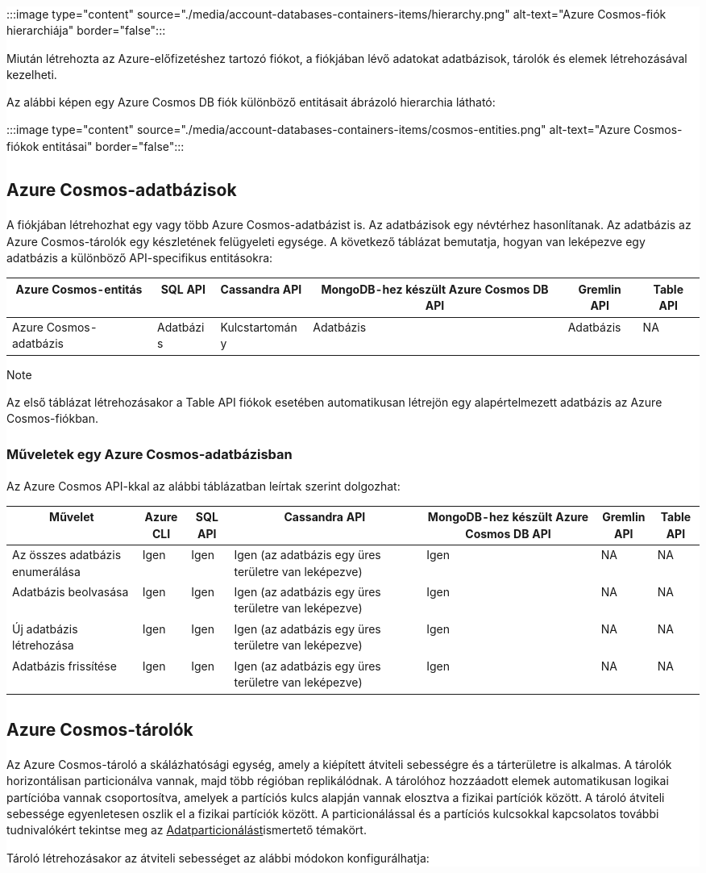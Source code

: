 :::image type="content" source="./media/account-databases-containers-items/hierarchy.png" alt-text="Azure Cosmos-fiók hierarchiája" border="false":::

Miután létrehozta az Azure-előfizetéshez tartozó fiókot, a fiókjában lévő adatokat adatbázisok, tárolók és elemek létrehozásával kezelheti. 

Az alábbi képen egy Azure Cosmos DB fiók különböző entitásait ábrázoló hierarchia látható:

:::image type="content" source="./media/account-databases-containers-items/cosmos-entities.png" alt-text="Azure Cosmos-fiókok entitásai" border="false":::

## <a name="azure-cosmos-databases"></a>Azure Cosmos-adatbázisok

A fiókjában létrehozhat egy vagy több Azure Cosmos-adatbázist is. Az adatbázisok egy névtérhez hasonlítanak. Az adatbázis az Azure Cosmos-tárolók egy készletének felügyeleti egysége. A következő táblázat bemutatja, hogyan van leképezve egy adatbázis a különböző API-specifikus entitásokra:

| Azure Cosmos-entitás | SQL API | Cassandra API | MongoDB-hez készült Azure Cosmos DB API | Gremlin API | Table API |
| --- | --- | --- | --- | --- | --- |
|Azure Cosmos-adatbázis | Adatbázis | Kulcstartomány | Adatbázis | Adatbázis | NA |

> [!NOTE]
> Az első táblázat létrehozásakor a Table API fiókok esetében automatikusan létrejön egy alapértelmezett adatbázis az Azure Cosmos-fiókban.

### <a name="operations-on-an-azure-cosmos-database"></a>Műveletek egy Azure Cosmos-adatbázisban

Az Azure Cosmos API-kkal az alábbi táblázatban leírtak szerint dolgozhat:

| Művelet | Azure CLI | SQL API | Cassandra API | MongoDB-hez készült Azure Cosmos DB API | Gremlin API | Table API |
| --- | --- | --- | --- | --- | --- | --- |
|Az összes adatbázis enumerálása| Igen | Igen | Igen (az adatbázis egy üres területre van leképezve) | Igen | NA | NA |
|Adatbázis beolvasása| Igen | Igen | Igen (az adatbázis egy üres területre van leképezve) | Igen | NA | NA |
|Új adatbázis létrehozása| Igen | Igen | Igen (az adatbázis egy üres területre van leképezve) | Igen | NA | NA |
|Adatbázis frissítése| Igen | Igen | Igen (az adatbázis egy üres területre van leképezve) | Igen | NA | NA |

## <a name="azure-cosmos-containers"></a>Azure Cosmos-tárolók

Az Azure Cosmos-tároló a skálázhatósági egység, amely a kiépített átviteli sebességre és a tárterületre is alkalmas. A tárolók horizontálisan particionálva vannak, majd több régióban replikálódnak. A tárolóhoz hozzáadott elemek automatikusan logikai partícióba vannak csoportosítva, amelyek a partíciós kulcs alapján vannak elosztva a fizikai partíciók között. A tároló átviteli sebessége egyenletesen oszlik el a fizikai partíciók között. A particionálással és a partíciós kulcsokkal kapcsolatos további tudnivalókért tekintse meg az [Adatparticionálást](partitioning-overview.md)ismertető témakört. 

Tároló létrehozásakor az átviteli sebességet az alábbi módokon konfigurálhatja:
